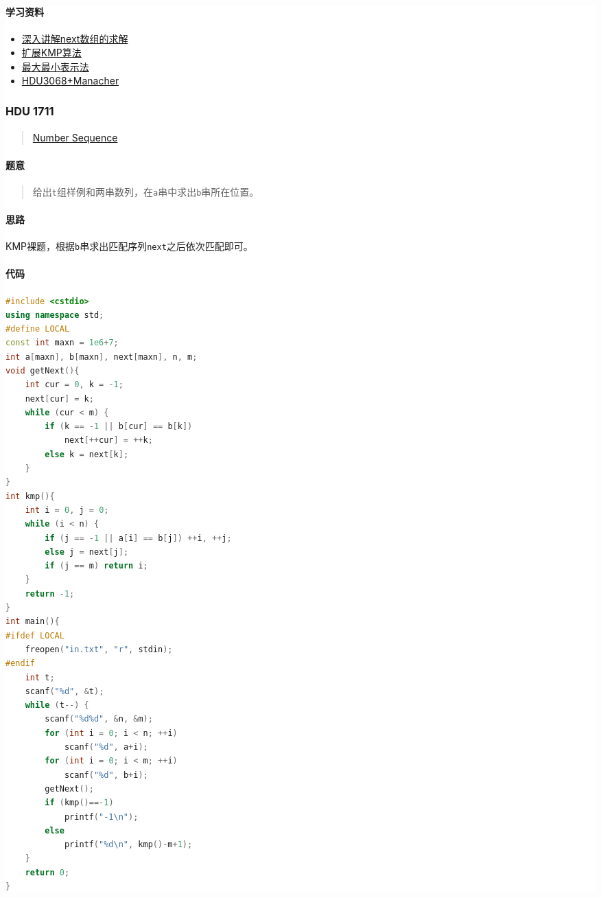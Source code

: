 #### 学习资料

- [深入讲解next数组的求解](http://www.cnblogs.com/c-cloud/p/3224788.html)
- [扩展KMP算法](http://blog.csdn.net/dyx404514/article/details/41831947)
- [最大最小表示法](http://blog.csdn.net/cclsoft/article/details/5467743)
- [HDU3068+Manacher](http://blog.csdn.net/xingyeyongheng/article/details/9310555)


### HDU 1711

> [Number Sequence](https://vjudge.net/problem/HDU-1711)

#### 题意

> 给出`t`组样例和两串数列，在`a`串中求出`b`串所在位置。

#### 思路

KMP裸题，根据`b`串求出匹配序列`next`之后依次匹配即可。

#### 代码

```c++
#include <cstdio>
using namespace std;
#define LOCAL
const int maxn = 1e6+7;
int a[maxn], b[maxn], next[maxn], n, m;
void getNext(){
    int cur = 0, k = -1;
    next[cur] = k;
    while (cur < m) {
        if (k == -1 || b[cur] == b[k])
            next[++cur] = ++k;
        else k = next[k];
    }
}
int kmp(){
    int i = 0, j = 0;
    while (i < n) {
        if (j == -1 || a[i] == b[j]) ++i, ++j;
        else j = next[j];
        if (j == m) return i;
    }
    return -1;
}
int main(){
#ifdef LOCAL
    freopen("in.txt", "r", stdin);
#endif
    int t;
    scanf("%d", &t);
    while (t--) {
        scanf("%d%d", &n, &m);
        for (int i = 0; i < n; ++i)
            scanf("%d", a+i);
        for (int i = 0; i < m; ++i)
            scanf("%d", b+i);
        getNext();
        if (kmp()==-1)
            printf("-1\n");
        else
            printf("%d\n", kmp()-m+1);
    }
    return 0;
}
```